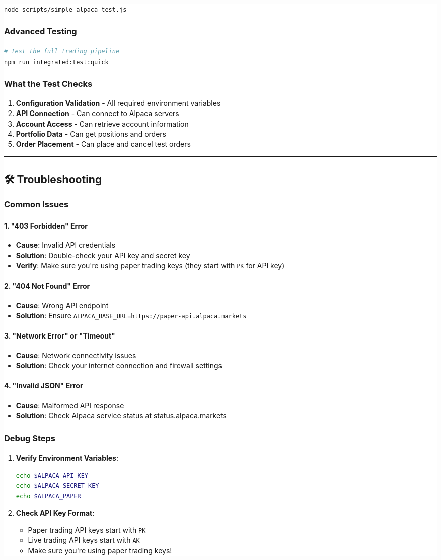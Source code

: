 ```bash
node scripts/simple-alpaca-test.js
```

### Advanced Testing

```bash
# Test the full trading pipeline
npm run integrated:test:quick
```

### What the Test Checks

1. **Configuration Validation** - All required environment variables
2. **API Connection** - Can connect to Alpaca servers
3. **Account Access** - Can retrieve account information
4. **Portfolio Data** - Can get positions and orders
5. **Order Placement** - Can place and cancel test orders

---

## 🛠 Troubleshooting

### Common Issues

#### 1. "403 Forbidden" Error
- **Cause**: Invalid API credentials
- **Solution**: Double-check your API key and secret key
- **Verify**: Make sure you're using paper trading keys (they start with `PK` for API key)

#### 2. "404 Not Found" Error
- **Cause**: Wrong API endpoint
- **Solution**: Ensure `ALPACA_BASE_URL=https://paper-api.alpaca.markets`

#### 3. "Network Error" or "Timeout"
- **Cause**: Network connectivity issues
- **Solution**: Check your internet connection and firewall settings

#### 4. "Invalid JSON" Error
- **Cause**: Malformed API response
- **Solution**: Check Alpaca service status at [status.alpaca.markets](https://status.alpaca.markets)

### Debug Steps

1. **Verify Environment Variables**:
   ```bash
   echo $ALPACA_API_KEY
   echo $ALPACA_SECRET_KEY
   echo $ALPACA_PAPER
   ```

2. **Check API Key Format**:
   - Paper trading API keys start with `PK`
   - Live trading API keys start with `AK`
   - Make sure you're using paper trading keys!
